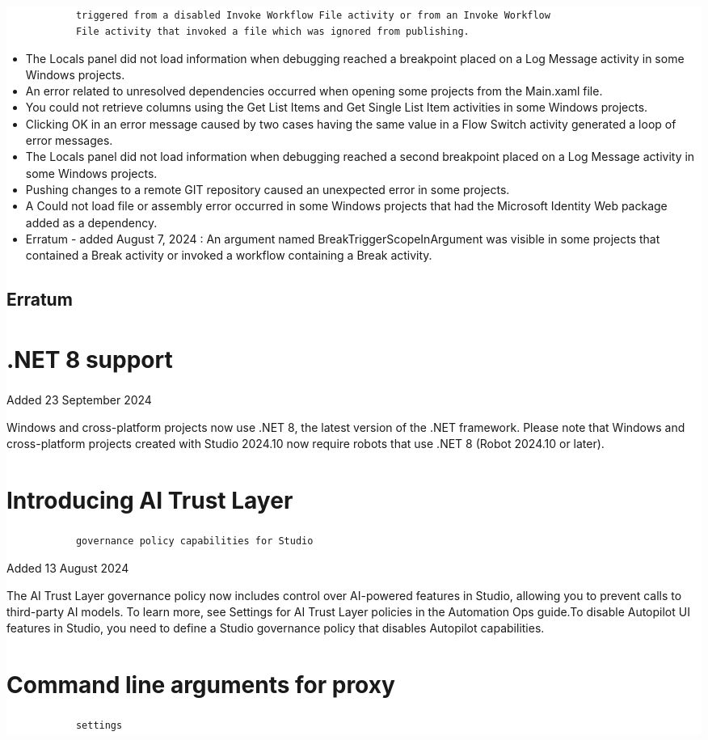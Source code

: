                triggered from a disabled Invoke Workflow File activity or from an Invoke Workflow
                File activity that invoked a file which was ignored from publishing.
* The Locals panel did not load
                information when debugging reached a breakpoint placed on a Log Message activity in some Windows projects.
* An error related to unresolved
                dependencies occurred when opening some projects from the Main.xaml file.
* You could not retrieve columns using
                the Get List Items and Get Single List Item activities in some Windows
                projects.
* Clicking OK in an error message
                caused by two cases having the same value in a Flow Switch activity generated a loop of error
                messages.
* The Locals panel did not load
                information when debugging reached a second breakpoint placed on a Log Message activity in some Windows projects.
* Pushing changes to a remote GIT
                repository caused an unexpected error in some projects.
* A Could not load file or
                    assembly error occurred in some Windows projects that had the Microsoft
                    Identity Web package added as a dependency.
* Erratum - added August 7,
                2024 : An argument named BreakTriggerScopeInArgument was visible in some
                projects that contained a Break activity or invoked a workflow containing a Break activity.


## Erratum

# .NET 8 support

Added 23 September 2024

Windows and cross-platform projects now use .NET 8, the latest version of the .NET
                framework. Please note that Windows and cross-platform projects created with Studio
                2024.10 now require robots that use .NET 8 (Robot 2024.10 or later).

# Introducing AI Trust Layer
                governance policy capabilities for Studio

Added 13 August 2024

The AI Trust Layer governance policy now includes control over AI-powered features in
                Studio, allowing you to prevent calls to third-party AI models. To learn more, see
                    Settings for AI Trust Layer policies in
                the Automation Ops guide.To disable Autopilot UI
                    features in Studio, you need to define a Studio governance policy that disables
                    Autopilot capabilities.

# Command line arguments for proxy
                settings
